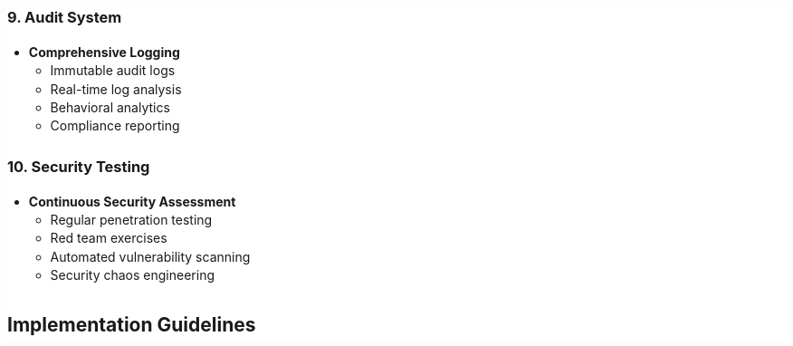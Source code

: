 ### 9. Audit System
- **Comprehensive Logging**
  - Immutable audit logs
  - Real-time log analysis
  - Behavioral analytics
  - Compliance reporting

### 10. Security Testing
- **Continuous Security Assessment**
  - Regular penetration testing
  - Red team exercises
  - Automated vulnerability scanning
  - Security chaos engineering

## Implementation Guidelines